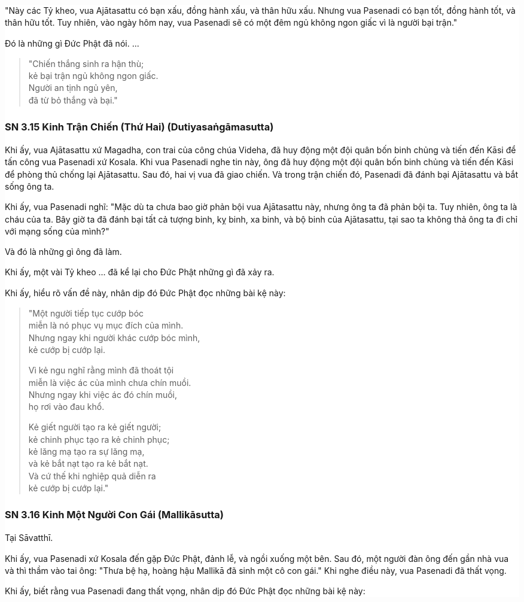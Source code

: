 "Này các Tỷ kheo, vua Ajātasattu có bạn xấu, đồng hành xấu, và thân hữu xấu. Nhưng vua Pasenadi có bạn tốt, đồng hành tốt, và thân hữu tốt. Tuy nhiên, vào ngày hôm nay, vua Pasenadi sẽ có một đêm ngủ không ngon giấc vì là người bại trận."

Đó là những gì Đức Phật đã nói. ...

> "Chiến thắng sinh ra hận thù;\
> kẻ bại trận ngủ không ngon giấc.\
> Người an tịnh ngủ yên,\
> đã từ bỏ thắng và bại."


### SN 3.15 Kinh Trận Chiến (Thứ Hai) (Dutiyasaṅgāmasutta)

Khi ấy, vua Ajātasattu xứ Magadha, con trai của công chúa Videha, đã huy động một đội quân bốn binh chủng và tiến đến Kāsi để tấn công vua Pasenadi xứ Kosala. Khi vua Pasenadi nghe tin này, ông đã huy động một đội quân bốn binh chủng và tiến đến Kāsi để phòng thủ chống lại Ajātasattu. Sau đó, hai vị vua đã giao chiến. Và trong trận chiến đó, Pasenadi đã đánh bại Ajātasattu và bắt sống ông ta.

Khi ấy, vua Pasenadi nghĩ: "Mặc dù ta chưa bao giờ phản bội vua Ajātasattu này, nhưng ông ta đã phản bội ta. Tuy nhiên, ông ta là cháu của ta. Bây giờ ta đã đánh bại tất cả tượng binh, kỵ binh, xa binh, và bộ binh của Ajātasattu, tại sao ta không thả ông ta đi chỉ với mạng sống của mình?"

Và đó là những gì ông đã làm.

Khi ấy, một vài Tỷ kheo ... đã kể lại cho Đức Phật những gì đã xảy ra.

Khi ấy, hiểu rõ vấn đề này, nhân dịp đó Đức Phật đọc những bài kệ này:

> "Một người tiếp tục cướp bóc\
> miễn là nó phục vụ mục đích của mình.\
> Nhưng ngay khi người khác cướp bóc mình,\
> kẻ cướp bị cướp lại.
>
> Vì kẻ ngu nghĩ rằng mình đã thoát tội\
> miễn là việc ác của mình chưa chín muồi.\
> Nhưng ngay khi việc ác đó chín muồi,\
> họ rơi vào đau khổ.
>
> Kẻ giết người tạo ra kẻ giết người;\
> kẻ chinh phục tạo ra kẻ chinh phục;\
> kẻ lăng mạ tạo ra sự lăng mạ,\
> và kẻ bắt nạt tạo ra kẻ bắt nạt.\
> Và cứ thế khi nghiệp quả diễn ra\
> kẻ cướp bị cướp lại."


### SN 3.16 Kinh Một Người Con Gái (Mallikāsutta)

Tại Sāvatthī.

Khi ấy, vua Pasenadi xứ Kosala đến gặp Đức Phật, đảnh lễ, và ngồi xuống một bên. Sau đó, một người đàn ông đến gần nhà vua và thì thầm vào tai ông: "Thưa bệ hạ, hoàng hậu Mallikā đã sinh một cô con gái." Khi nghe điều này, vua Pasenadi đã thất vọng.

Khi ấy, biết rằng vua Pasenadi đang thất vọng, nhân dịp đó Đức Phật đọc những bài kệ này:
